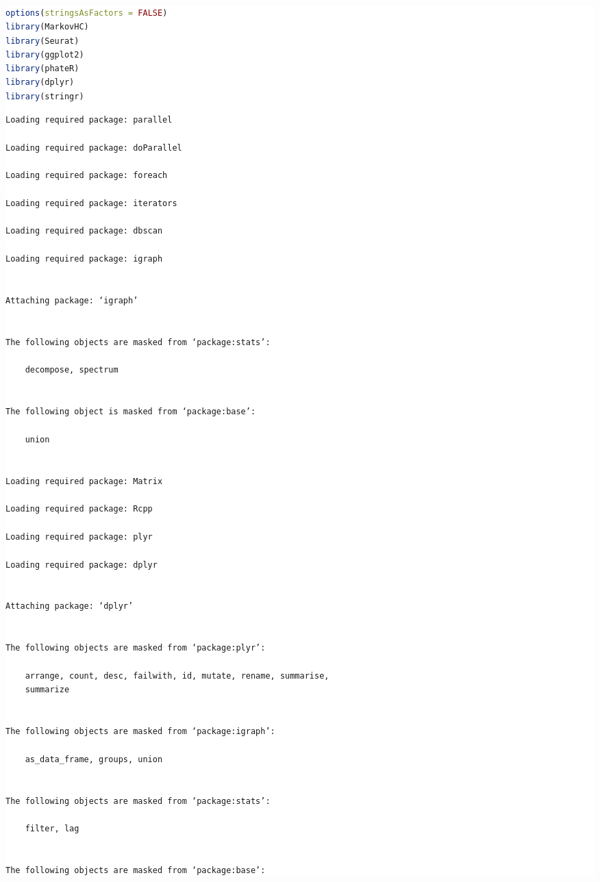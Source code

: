 ```R
options(stringsAsFactors = FALSE)
library(MarkovHC)
library(Seurat)
library(ggplot2)
library(phateR)
library(dplyr)
library(stringr)
```

    Loading required package: parallel
    
    Loading required package: doParallel
    
    Loading required package: foreach
    
    Loading required package: iterators
    
    Loading required package: dbscan
    
    Loading required package: igraph
    
    
    Attaching package: ‘igraph’
    
    
    The following objects are masked from ‘package:stats’:
    
        decompose, spectrum
    
    
    The following object is masked from ‘package:base’:
    
        union
    
    
    Loading required package: Matrix
    
    Loading required package: Rcpp
    
    Loading required package: plyr
    
    Loading required package: dplyr
    
    
    Attaching package: ‘dplyr’
    
    
    The following objects are masked from ‘package:plyr’:
    
        arrange, count, desc, failwith, id, mutate, rename, summarise,
        summarize
    
    
    The following objects are masked from ‘package:igraph’:
    
        as_data_frame, groups, union
    
    
    The following objects are masked from ‘package:stats’:
    
        filter, lag
    
    
    The following objects are masked from ‘package:base’:
    